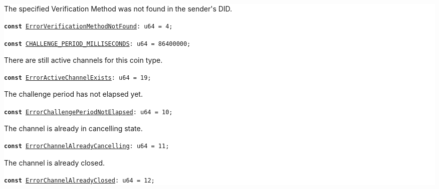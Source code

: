 

<a name="0x3_payment_channel_ErrorVerificationMethodNotFound"></a>

The specified Verification Method was not found in the sender's DID.


<pre><code><b>const</b> <a href="payment_channel.md#0x3_payment_channel_ErrorVerificationMethodNotFound">ErrorVerificationMethodNotFound</a>: u64 = 4;
</code></pre>



<a name="0x3_payment_channel_CHALLENGE_PERIOD_MILLISECONDS"></a>



<pre><code><b>const</b> <a href="payment_channel.md#0x3_payment_channel_CHALLENGE_PERIOD_MILLISECONDS">CHALLENGE_PERIOD_MILLISECONDS</a>: u64 = 86400000;
</code></pre>



<a name="0x3_payment_channel_ErrorActiveChannelExists"></a>

There are still active channels for this coin type.


<pre><code><b>const</b> <a href="payment_channel.md#0x3_payment_channel_ErrorActiveChannelExists">ErrorActiveChannelExists</a>: u64 = 19;
</code></pre>



<a name="0x3_payment_channel_ErrorChallengePeriodNotElapsed"></a>

The challenge period has not elapsed yet.


<pre><code><b>const</b> <a href="payment_channel.md#0x3_payment_channel_ErrorChallengePeriodNotElapsed">ErrorChallengePeriodNotElapsed</a>: u64 = 10;
</code></pre>



<a name="0x3_payment_channel_ErrorChannelAlreadyCancelling"></a>

The channel is already in cancelling state.


<pre><code><b>const</b> <a href="payment_channel.md#0x3_payment_channel_ErrorChannelAlreadyCancelling">ErrorChannelAlreadyCancelling</a>: u64 = 11;
</code></pre>



<a name="0x3_payment_channel_ErrorChannelAlreadyClosed"></a>

The channel is already closed.


<pre><code><b>const</b> <a href="payment_channel.md#0x3_payment_channel_ErrorChannelAlreadyClosed">ErrorChannelAlreadyClosed</a>: u64 = 12;
</code></pre>



<a name="0x3_payment_channel_ErrorChannelAlreadyExists"></a>
